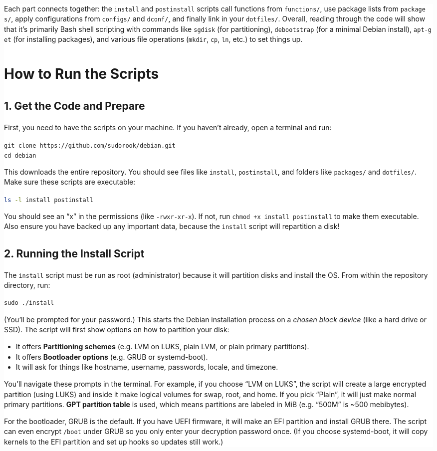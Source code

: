 Each part connects together: the `install` and `postinstall` scripts call functions from `functions/`, use package lists from `packages/`, apply configurations from `configs/` and `dconf/`, and finally link in your `dotfiles/`. Overall, reading through the code will show that it’s primarily Bash shell scripting with commands like `sgdisk` (for partitioning), `debootstrap` (for a minimal Debian install), `apt-get` (for installing packages), and various file operations (`mkdir`, `cp`, `ln`, etc.) to set things up.

# How to Run the Scripts

## 1. Get the Code and Prepare

First, you need to have the scripts on your machine. If you haven’t already, open a terminal and run:

```
git clone https://github.com/sudorook/debian.git
cd debian
```

This downloads the entire repository. You should see files like `install`, `postinstall`, and folders like `packages/` and `dotfiles/`. Make sure these scripts are executable:

```bash
ls -l install postinstall
```

You should see an “x” in the permissions (like `-rwxr-xr-x`). If not, run `chmod +x install postinstall` to make them executable. Also ensure you have backed up any important data, because the `install` script will repartition a disk!

## 2. Running the Install Script

The `install` script must be run as root (administrator) because it will partition disks and install the OS. From within the repository directory, run:

```
sudo ./install
```

(You’ll be prompted for your password.) This starts the Debian installation process on a *chosen block device* (like a hard drive or SSD). The script will first show options on how to partition your disk:

* It offers **Partitioning schemes** (e.g. LVM on LUKS, plain LVM, or plain primary partitions).
* It offers **Bootloader options** (e.g. GRUB or systemd-boot).
* It will ask for things like hostname, username, passwords, locale, and timezone.

You’ll navigate these prompts in the terminal. For example, if you choose “LVM on LUKS”, the script will create a large encrypted partition (using LUKS) and inside it make logical volumes for swap, root, and home. If you pick “Plain”, it will just make normal primary partitions. **GPT partition table** is used, which means partitions are labeled in MiB (e.g. “500M” is \~500 mebibytes).

For the bootloader, GRUB is the default. If you have UEFI firmware, it will make an EFI partition and install GRUB there. The script can even encrypt `/boot` under GRUB so you only enter your decryption password once. (If you choose systemd-boot, it will copy kernels to the EFI partition and set up hooks so updates still work.)
